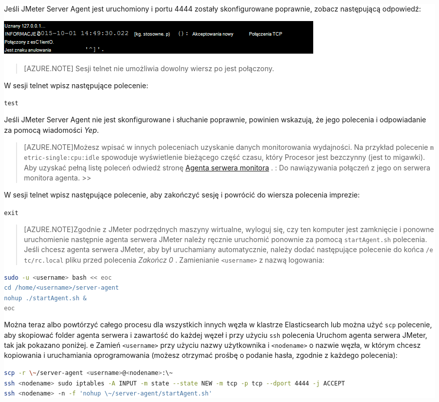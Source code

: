 Jeśli JMeter Server Agent jest uruchomiony i portu 4444 zostały skonfigurowane poprawnie, zobacz następującą odpowiedź:

![](./media/guidance-elasticsearch/performance-telnet-server.png)

> [AZURE.NOTE] Sesji telnet nie umożliwia dowolny wiersz po jest połączony.

W sesji telnet wpisz następujące polecenie:

``` 
test
```

Jeśli JMeter Server Agent nie jest skonfigurowane i słuchanie poprawnie, powinien wskazują, że jego polecenia i odpowiadanie za pomocą wiadomości *Yep*.

> [AZURE.NOTE]Możesz wpisać w innych poleceniach uzyskanie danych monitorowania wydajności. Na przykład polecenie `metric-single:cpu:idle` spowoduje wyświetlenie bieżącego część czasu, który Procesor jest bezczynny (jest to migawki). Aby uzyskać pełną listę poleceń odwiedź stronę [Agenta serwera monitora](http://jmeter-plugins.org/wiki/PerfMonAgent/) . : Do nawiązywania połączeń z jego on serwera monitora agenta. >>

W sesji telnet wpisz następujące polecenie, aby zakończyć sesję i powrócić do wiersza polecenia imprezie:

``` 
exit
```

> [AZURE.NOTE]Zgodnie z JMeter podrzędnych maszyny wirtualne, wyloguj się, czy ten komputer jest zamknięcie i ponowne uruchomienie następnie agenta serwera JMeter należy ręcznie uruchomić ponownie za pomocą `startAgent.sh` polecenia. Jeśli chcesz agenta serwera JMeter, aby był uruchamiany automatycznie, należy dodać następujące polecenie do końca `/etc/rc.local` pliku przed polecenia *Zakończ 0* . 
> Zamienianie `<username>` z nazwą logowania:

```bash
sudo -u <username> bash << eoc
cd /home/<username>/server-agent
nohup ./startAgent.sh &
eoc
```

Można teraz albo powtórzyć całego procesu dla wszystkich innych węzła w klastrze Elasticsearch lub można użyć `scp` polecenie, aby skopiować folder agenta serwera i zawartość do każdej węzeł i przy użyciu `ssh` polecenia Uruchom agenta serwera JMeter, tak jak pokazano poniżej. e Zamień `<username>` przy użyciu nazwy użytkownika i `<nodename>` o nazwie węzła, w którym chcesz kopiowania i uruchamiania oprogramowania (możesz otrzymać prośbę o podanie hasła, zgodnie z każdego polecenia):

```bash
scp -r \~/server-agent <username>@<nodename>:\~
ssh <nodename> sudo iptables -A INPUT -m state --state NEW -m tcp -p tcp --dport 4444 -j ACCEPT
ssh <nodename> -n -f 'nohup \~/server-agent/startAgent.sh'
```


[Dostosowywanie wydajności spożyciu danych dla Elasticsearch Azure]: guidance-elasticsearch-tuning-data-ingestion-performance.md  